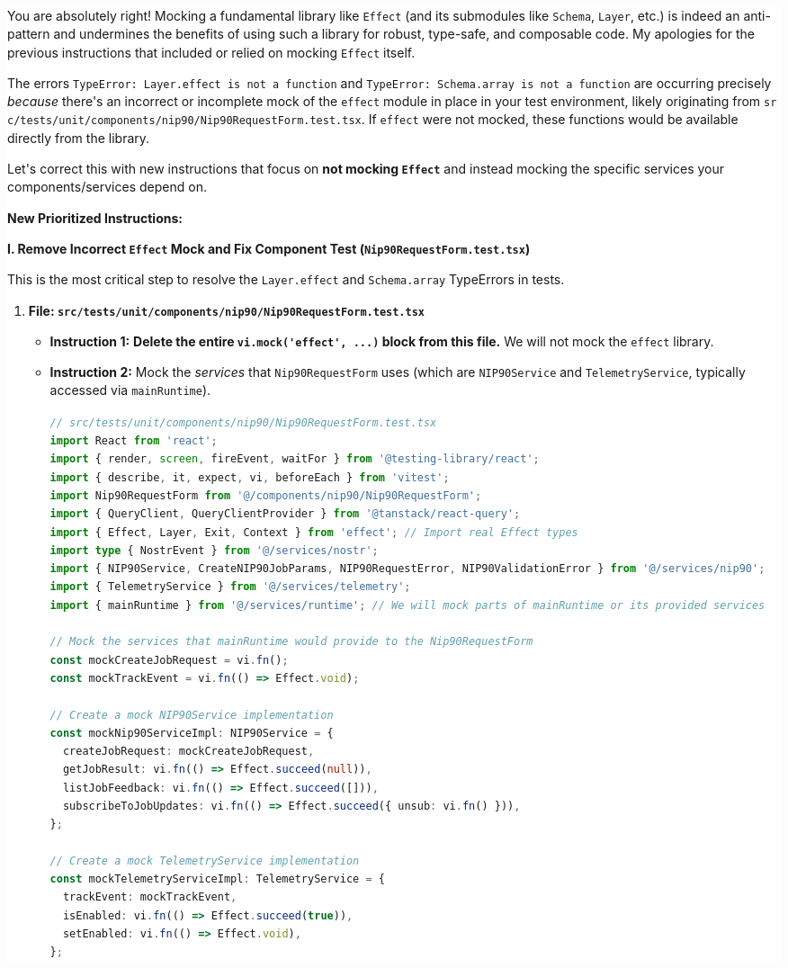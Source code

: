 You are absolutely right! Mocking a fundamental library like `Effect` (and its submodules like `Schema`, `Layer`, etc.) is indeed an anti-pattern and undermines the benefits of using such a library for robust, type-safe, and composable code. My apologies for the previous instructions that included or relied on mocking `Effect` itself.

The errors `TypeError: Layer.effect is not a function` and `TypeError: Schema.array is not a function` are occurring precisely _because_ there's an incorrect or incomplete mock of the `effect` module in place in your test environment, likely originating from `src/tests/unit/components/nip90/Nip90RequestForm.test.tsx`. If `effect` were not mocked, these functions would be available directly from the library.

Let's correct this with new instructions that focus on **not mocking `Effect`** and instead mocking the specific services your components/services depend on.

**New Prioritized Instructions:**

**I. Remove Incorrect `Effect` Mock and Fix Component Test (`Nip90RequestForm.test.tsx`)**

This is the most critical step to resolve the `Layer.effect` and `Schema.array` TypeErrors in tests.

1.  **File: `src/tests/unit/components/nip90/Nip90RequestForm.test.tsx`**

    - **Instruction 1:** **Delete the entire `vi.mock('effect', ...)` block from this file.** We will not mock the `effect` library.
    - **Instruction 2:** Mock the _services_ that `Nip90RequestForm` uses (which are `NIP90Service` and `TelemetryService`, typically accessed via `mainRuntime`).

      ```typescript
      // src/tests/unit/components/nip90/Nip90RequestForm.test.tsx
      import React from 'react';
      import { render, screen, fireEvent, waitFor } from '@testing-library/react';
      import { describe, it, expect, vi, beforeEach } from 'vitest';
      import Nip90RequestForm from '@/components/nip90/Nip90RequestForm';
      import { QueryClient, QueryClientProvider } from '@tanstack/react-query';
      import { Effect, Layer, Exit, Context } from 'effect'; // Import real Effect types
      import type { NostrEvent } from '@/services/nostr';
      import { NIP90Service, CreateNIP90JobParams, NIP90RequestError, NIP90ValidationError } from '@/services/nip90';
      import { TelemetryService } from '@/services/telemetry';
      import { mainRuntime } from '@/services/runtime'; // We will mock parts of mainRuntime or its provided services

      // Mock the services that mainRuntime would provide to the Nip90RequestForm
      const mockCreateJobRequest = vi.fn();
      const mockTrackEvent = vi.fn(() => Effect.void);

      // Create a mock NIP90Service implementation
      const mockNip90ServiceImpl: NIP90Service = {
        createJobRequest: mockCreateJobRequest,
        getJobResult: vi.fn(() => Effect.succeed(null)),
        listJobFeedback: vi.fn(() => Effect.succeed([])),
        subscribeToJobUpdates: vi.fn(() => Effect.succeed({ unsub: vi.fn() })),
      };

      // Create a mock TelemetryService implementation
      const mockTelemetryServiceImpl: TelemetryService = {
        trackEvent: mockTrackEvent,
        isEnabled: vi.fn(() => Effect.succeed(true)),
        setEnabled: vi.fn(() => Effect.void),
      };
